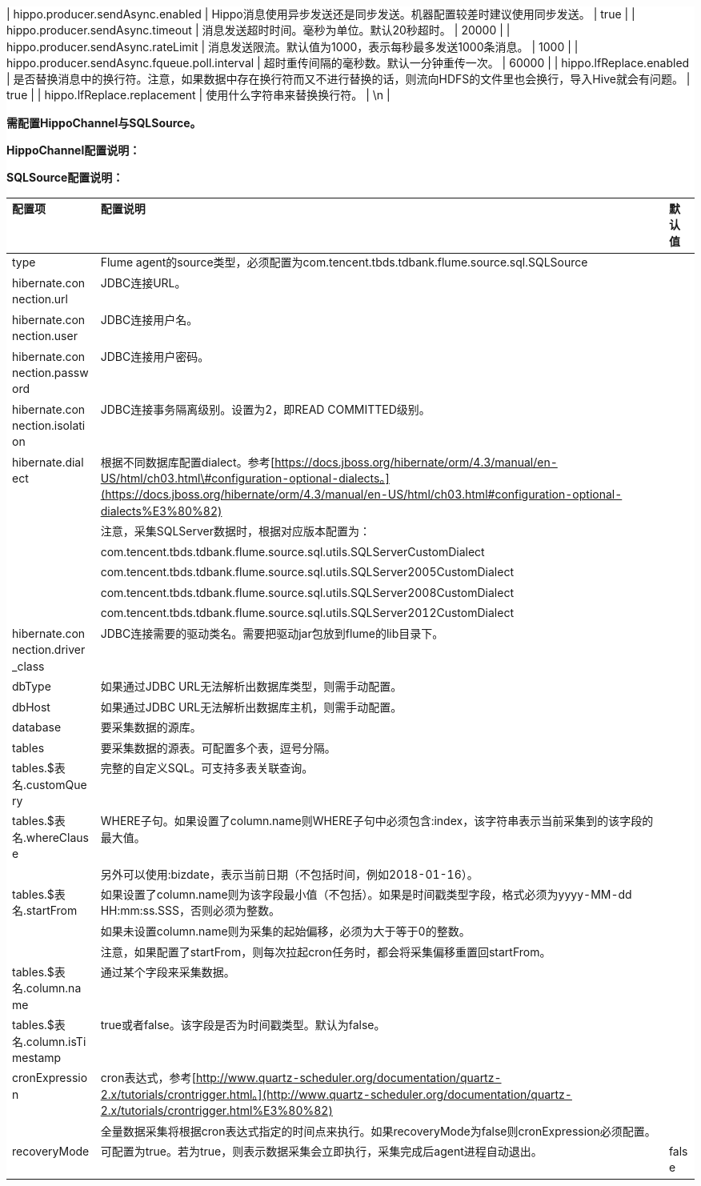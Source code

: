 | hippo.producer.sendAsync.enabled | Hippo消息使用异步发送还是同步发送。机器配置较差时建议使用同步发送。 | true |
| hippo.producer.sendAsync.timeout | 消息发送超时时间。毫秒为单位。默认20秒超时。 | 20000 |
| hippo.producer.sendAsync.rateLimit | 消息发送限流。默认值为1000，表示每秒最多发送1000条消息。 | 1000 |
| hippo.producer.sendAsync.fqueue.poll.interval | 超时重传间隔的毫秒数。默认一分钟重传一次。 | 60000 |
| hippo.lfReplace.enabled | 是否替换消息中的换行符。注意，如果数据中存在换行符而又不进行替换的话，则流向HDFS的文件里也会换行，导入Hive就会有问题。 | true |
| hippo.lfReplace.replacement | 使用什么字符串来替换换行符。 | \\n |

**需配置HippoChannel与SQLSource。**

**HippoChannel配置说明：**

**SQLSource配置说明：**

| **配置项** | **配置说明** | **默认值** |
| :--- | :--- | :--- |
| type | Flume agent的source类型，必须配置为com.tencent.tbds.tdbank.flume.source.sql.SQLSource |  |
| hibernate.connection.url | JDBC连接URL。 |  |
| hibernate.connection.user | JDBC连接用户名。 |  |
| hibernate.connection.password | JDBC连接用户密码。 |  |
| hibernate.connection.isolation | JDBC连接事务隔离级别。设置为2，即READ COMMITTED级别。 |  |
| hibernate.dialect | 根据不同数据库配置dialect。参考[https://docs.jboss.org/hibernate/orm/4.3/manual/en-US/html/ch03.html\#configuration-optional-dialects。](https://docs.jboss.org/hibernate/orm/4.3/manual/en-US/html/ch03.html#configuration-optional-dialects%E3%80%82) |  |
|  | 注意，采集SQLServer数据时，根据对应版本配置为： |  |
|  | com.tencent.tbds.tdbank.flume.source.sql.utils.SQLServerCustomDialect |  |
|  | com.tencent.tbds.tdbank.flume.source.sql.utils.SQLServer2005CustomDialect |  |
|  | com.tencent.tbds.tdbank.flume.source.sql.utils.SQLServer2008CustomDialect |  |
|  | com.tencent.tbds.tdbank.flume.source.sql.utils.SQLServer2012CustomDialect |  |
| hibernate.connection.driver\_class | JDBC连接需要的驱动类名。需要把驱动jar包放到flume的lib目录下。 |  |
| dbType | 如果通过JDBC URL无法解析出数据库类型，则需手动配置。 |  |
| dbHost | 如果通过JDBC URL无法解析出数据库主机，则需手动配置。 |  |
| database | 要采集数据的源库。 |  |
| tables | 要采集数据的源表。可配置多个表，逗号分隔。 |  |
| tables.$表名.customQuery | 完整的自定义SQL。可支持多表关联查询。 |  |
| tables.$表名.whereClause | WHERE子句。如果设置了column.name则WHERE子句中必须包含:index，该字符串表示当前采集到的该字段的最大值。 |  |
|  | 另外可以使用:bizdate，表示当前日期（不包括时间，例如2018-01-16）。 |  |
| tables.$表名.startFrom | 如果设置了column.name则为该字段最小值（不包括）。如果是时间戳类型字段，格式必须为yyyy-MM-dd HH:mm:ss.SSS，否则必须为整数。 |  |
|  | 如果未设置column.name则为采集的起始偏移，必须为大于等于0的整数。 |  |
|  | 注意，如果配置了startFrom，则每次拉起cron任务时，都会将采集偏移重置回startFrom。 |  |
| tables.$表名.column.name | 通过某个字段来采集数据。 |  |
| tables.$表名.column.isTimestamp | true或者false。该字段是否为时间戳类型。默认为false。 |  |
| cronExpression | cron表达式，参考[http://www.quartz-scheduler.org/documentation/quartz-2.x/tutorials/crontrigger.html。](http://www.quartz-scheduler.org/documentation/quartz-2.x/tutorials/crontrigger.html%E3%80%82) |  |
|  | 全量数据采集将根据cron表达式指定的时间点来执行。如果recoveryMode为false则cronExpression必须配置。 |  |
| recoveryMode | 可配置为true。若为true，则表示数据采集会立即执行，采集完成后agent进程自动退出。 | false |